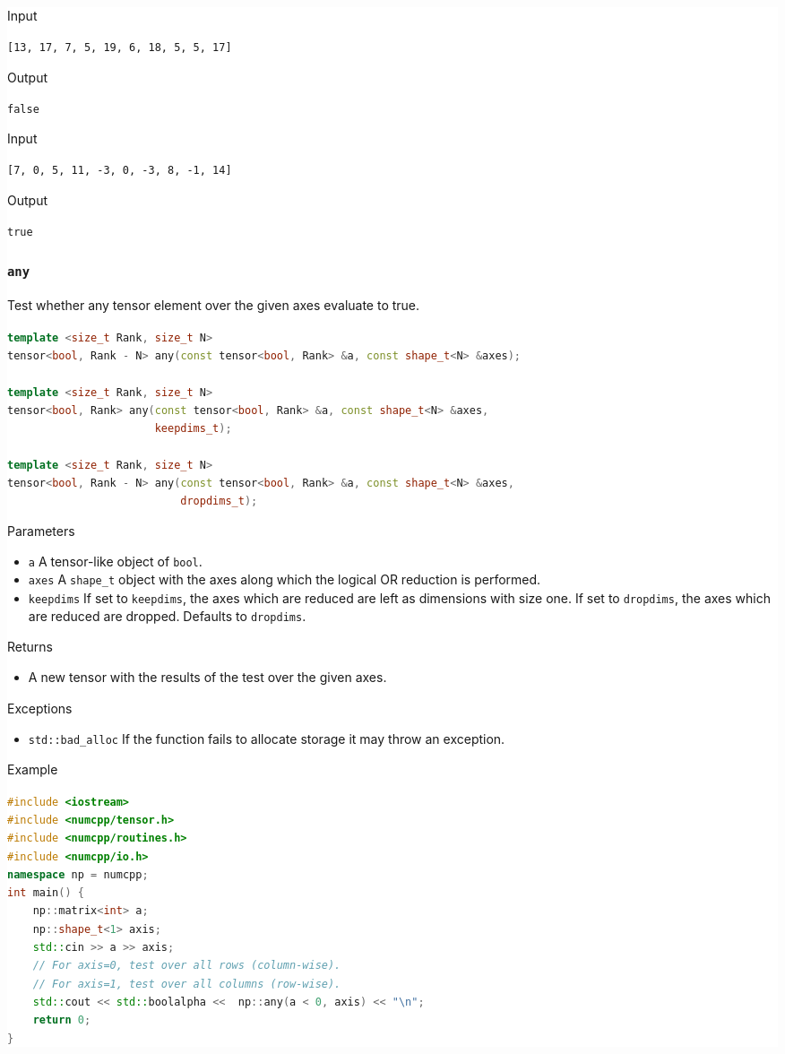 Input

```
[13, 17, 7, 5, 19, 6, 18, 5, 5, 17]
```

Output

```
false
```

Input

```
[7, 0, 5, 11, -3, 0, -3, 8, -1, 14]
```

Output

```
true
```

<h3><code>any</code></h3>

Test whether any tensor element over the given axes evaluate to true.
```cpp
template <size_t Rank, size_t N>
tensor<bool, Rank - N> any(const tensor<bool, Rank> &a, const shape_t<N> &axes);

template <size_t Rank, size_t N>
tensor<bool, Rank> any(const tensor<bool, Rank> &a, const shape_t<N> &axes,
                       keepdims_t);

template <size_t Rank, size_t N>
tensor<bool, Rank - N> any(const tensor<bool, Rank> &a, const shape_t<N> &axes,
                           dropdims_t);
```

Parameters

* `a` A tensor-like object of `bool`.
* `axes` A `shape_t` object with the axes along which the logical OR reduction is performed.
* `keepdims` If set to `keepdims`, the axes which are reduced are left as dimensions with size one. If set to `dropdims`, the axes which are reduced are dropped. Defaults to `dropdims`.

Returns

* A new tensor with the results of the test over the given axes.

Exceptions

* `std::bad_alloc` If the function fails to allocate storage it may throw an exception.

Example

```cpp
#include <iostream>
#include <numcpp/tensor.h>
#include <numcpp/routines.h>
#include <numcpp/io.h>
namespace np = numcpp;
int main() {
    np::matrix<int> a;
    np::shape_t<1> axis;
    std::cin >> a >> axis;
    // For axis=0, test over all rows (column-wise).
    // For axis=1, test over all columns (row-wise).
    std::cout << std::boolalpha <<  np::any(a < 0, axis) << "\n";
    return 0;
}
```
